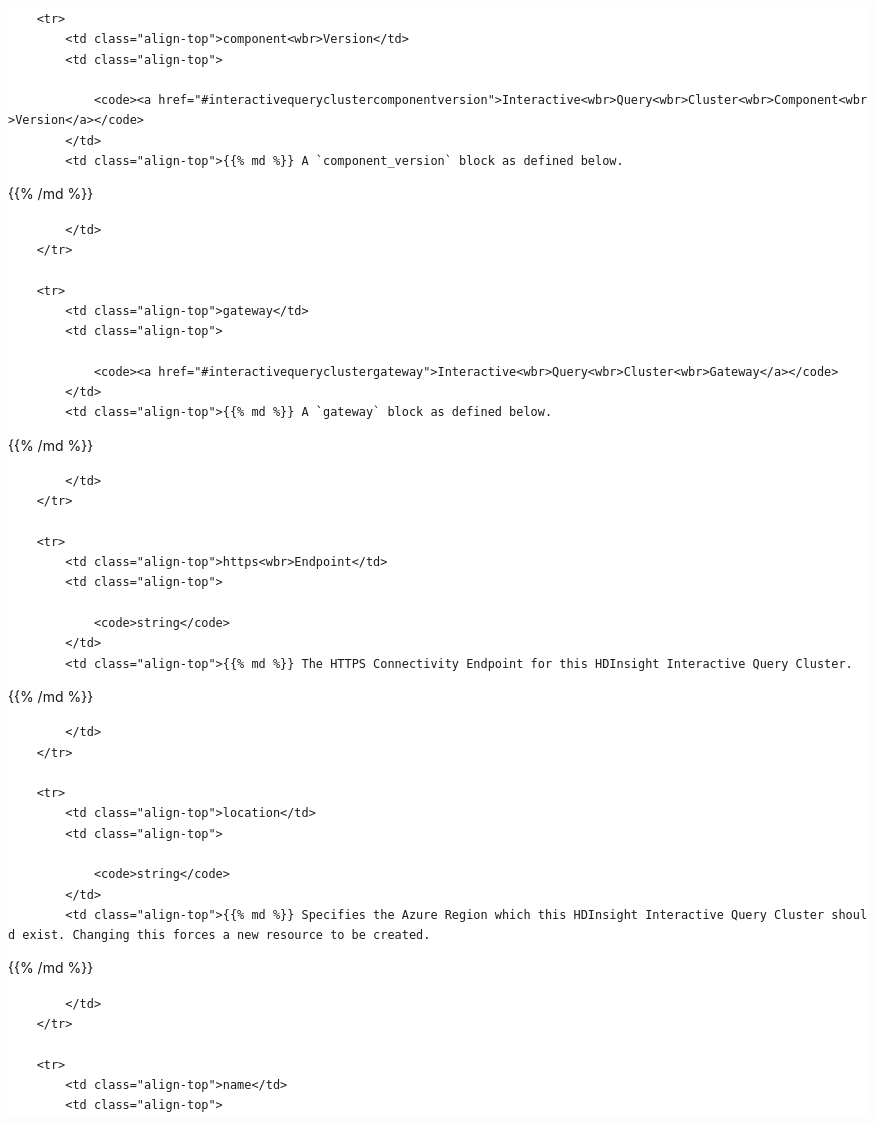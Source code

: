         <tr>
            <td class="align-top">component<wbr>Version</td>
            <td class="align-top">
                
                <code><a href="#interactivequeryclustercomponentversion">Interactive<wbr>Query<wbr>Cluster<wbr>Component<wbr>Version</a></code>
            </td>
            <td class="align-top">{{% md %}} A `component_version` block as defined below.
 {{% /md %}}

            
            </td>
        </tr>
    
        <tr>
            <td class="align-top">gateway</td>
            <td class="align-top">
                
                <code><a href="#interactivequeryclustergateway">Interactive<wbr>Query<wbr>Cluster<wbr>Gateway</a></code>
            </td>
            <td class="align-top">{{% md %}} A `gateway` block as defined below.
 {{% /md %}}

            
            </td>
        </tr>
    
        <tr>
            <td class="align-top">https<wbr>Endpoint</td>
            <td class="align-top">
                
                <code>string</code>
            </td>
            <td class="align-top">{{% md %}} The HTTPS Connectivity Endpoint for this HDInsight Interactive Query Cluster.
 {{% /md %}}

            
            </td>
        </tr>
    
        <tr>
            <td class="align-top">location</td>
            <td class="align-top">
                
                <code>string</code>
            </td>
            <td class="align-top">{{% md %}} Specifies the Azure Region which this HDInsight Interactive Query Cluster should exist. Changing this forces a new resource to be created.
 {{% /md %}}

            
            </td>
        </tr>
    
        <tr>
            <td class="align-top">name</td>
            <td class="align-top">
                
